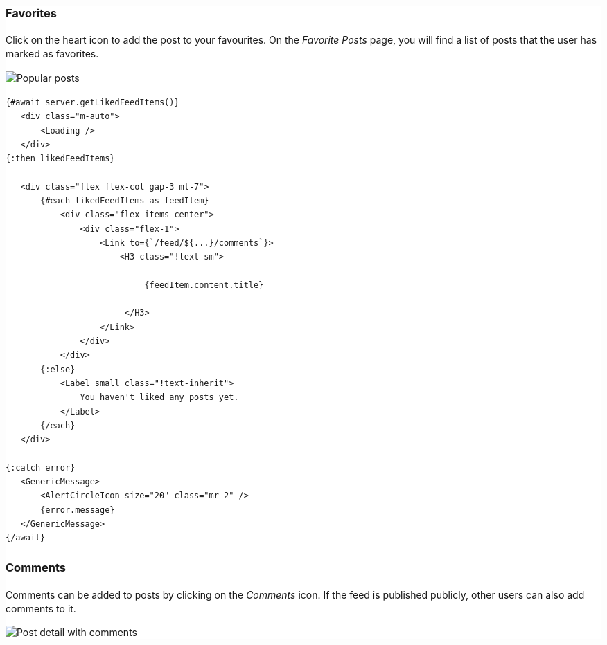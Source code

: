 
### Favorites

Click on the heart icon to add the post to your favourites. On the _Favorite Posts_ page, you will find a list of posts that the user has marked as favorites.

![Popular posts](https://user-images.githubusercontent.com/17808846/216143180-9e36da0e-0d4e-4c16-8165-e56271ffc2b0.png)

```svelte
{#await server.getLikedFeedItems()}
   <div class="m-auto">
       <Loading />
   </div>
{:then likedFeedItems}

   <div class="flex flex-col gap-3 ml-7">
       {#each likedFeedItems as feedItem}
           <div class="flex items-center">
               <div class="flex-1">
                   <Link to={`/feed/${...}/comments`}>
                       <H3 class="!text-sm">

                            {feedItem.content.title}

                        </H3>
                   </Link>
               </div>
           </div>
       {:else}
           <Label small class="!text-inherit">
               You haven't liked any posts yet.
           </Label>
       {/each}
   </div>

{:catch error}
   <GenericMessage>
       <AlertCircleIcon size="20" class="mr-2" />
       {error.message}
   </GenericMessage>
{/await}
```

### Comments

Comments can be added to posts by clicking on the _Comments_ icon. If the feed is published publicly, other users can also add comments to it.

![Post detail with comments](https://user-images.githubusercontent.com/17808846/216143293-694868bf-5c83-4202-8c0d-336ca9d8a3f1.png)

